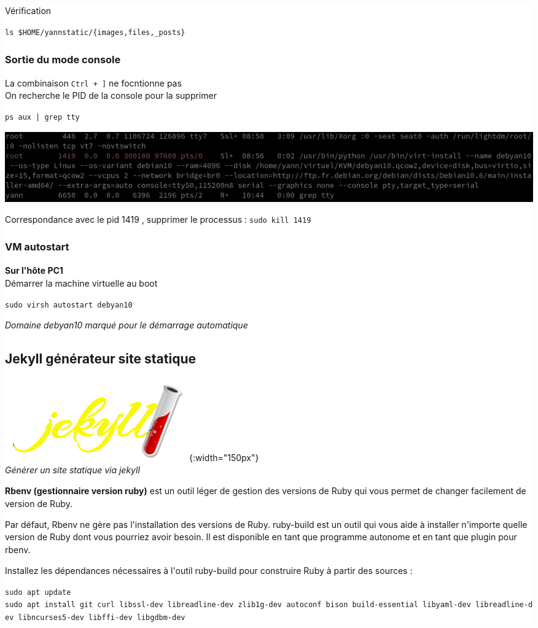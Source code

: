 Vérification    

    ls $HOME/yannstatic/{images,files,_posts}

### Sortie du mode console

La combinaison `Ctrl + ]` ne focntionne pas  
On recherche le PID de la console pour la supprimer

    ps aux | grep tty

![](vdb-tty002.png)

Correspondance avec le pid 1419 , supprimer le processus : `sudo kill 1419`

### VM autostart

**Sur l'hôte PC1**  
Démarrer la machine virtuelle au boot  

    sudo virsh autostart debyan10  

*Domaine debyan10 marqué pour le démarrage automatique*

## Jekyll générateur site statique

![jekyll](jekyll-300x133.png){:width="150px"}  
*Générer un site statique via jekyll*

**Rbenv (gestionnaire version ruby)** est un outil léger de gestion des versions de Ruby qui vous permet de changer facilement de version de Ruby.

Par défaut, Rbenv ne gère pas l'installation des versions de Ruby. ruby-build est un outil qui vous aide à installer n'importe quelle version de Ruby dont vous pourriez avoir besoin. Il est disponible en tant que programme autonome et en tant que plugin pour rbenv.

Installez les dépendances nécessaires à l'outil ruby-build pour construire Ruby à partir des sources :

    sudo apt update
    sudo apt install git curl libssl-dev libreadline-dev zlib1g-dev autoconf bison build-essential libyaml-dev libreadline-dev libncurses5-dev libffi-dev libgdbm-dev
